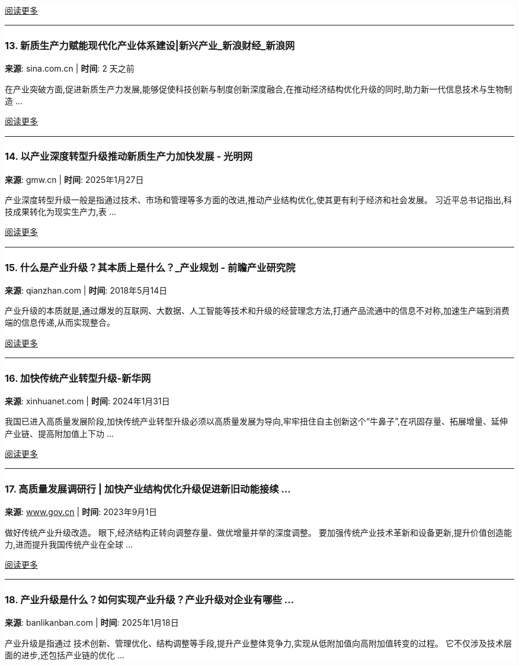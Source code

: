 [阅读更多](https://www.cssn.cn/skgz/bwyc/202412/t20241224_5825837.shtml)

---

### 13. 新质生产力赋能现代化产业体系建设|新兴产业_新浪财经_新浪网

**来源**: sina.com.cn | **时间**: 2 天之前

在产业突破方面,促进新质生产力发展,能够促使科技创新与制度创新深度融合,在推动经济结构优化升级的同时,助力新一代信息技术与生物制造 ...

[阅读更多](https://finance.sina.com.cn/jjxw/2025-05-13/doc-inewiywm0745710.shtml)

---

### 14. 以产业深度转型升级推动新质生产力加快发展 - 光明网

**来源**: gmw.cn | **时间**: 2025年1月27日

产业深度转型升级‌一般是指通过技术、市场和管理等多方面的改进,推动产业结构优化,使其更有利于经济和社会发展。 习近平总书记指出,科技成果转化为现实生产力,表 ...

[阅读更多](https://news.gmw.cn/2025-01/27/content_37822749.htm)

---

### 15. 什么是产业升级？其本质上是什么？_产业规划 - 前瞻产业研究院

**来源**: qianzhan.com | **时间**: 2018年5月14日

产业升级的本质就是,通过爆发的互联网、大数据、人工智能等技术和升级的经营理念方法,打通产品流通中的信息不对称,加速生产端到消费端的信息传递,从而实现整合。

[阅读更多](https://f.qianzhan.com/chanyeguihua/detail/180514-6a2026f7.html)

---

### 16. 加快传统产业转型升级-新华网

**来源**: xinhuanet.com | **时间**: 2024年1月31日

我国已进入高质量发展阶段,加快传统产业转型升级必须以高质量发展为导向,牢牢扭住自主创新这个“牛鼻子”,在巩固存量、拓展增量、延伸产业链、提高附加值上下功 ...

[阅读更多](https://www.xinhuanet.com/politics/20240131/6ccc4e1280da47bb98327616666623d0/c.html)

---

### 17. 高质量发展调研行 | 加快产业结构优化升级促进新旧动能接续 ...

**来源**: www.gov.cn | **时间**: 2023年9月1日

做好传统产业升级改造。 眼下,经济结构正转向调整存量、做优增量并举的深度调整。 要加强传统产业技术革新和设备更新,提升价值创造能力,进而提升我国传统产业在全球 ...

[阅读更多](https://www.gov.cn/zhengce/202309/content_6901400.htm)

---

### 18. 产业升级是什么？如何实现产业升级？产业升级对企业有哪些 ...

**来源**: banlikanban.com | **时间**: 2025年1月18日

产业升级是指通过 技术创新、管理优化、结构调整等手段,提升产业整体竞争力,实现从低附加值向高附加值转变的过程。 它不仅涉及技术层面的进步,还包括产业链的优化 ...
